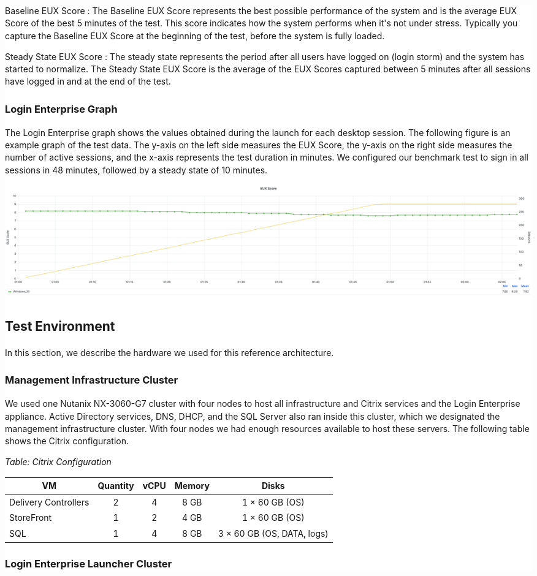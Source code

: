 Baseline EUX Score
: The Baseline EUX Score represents the best possible performance of the system and is the average EUX Score of the best 5 minutes of the test. This score indicates how the system performs when it's not under stress. Typically you capture the Baseline EUX Score at the beginning of the test, before the system is fully loaded.

Steady State EUX Score
: The steady state represents the period after all users have logged on (login storm) and the system has started to normalize. The Steady State EUX Score is the average of the EUX Scores captured between 5 minutes after all sessions have logged in and at the end of the test.

### Login Enterprise Graph

The Login Enterprise graph shows the values obtained during the launch for each desktop session. The following figure is an example graph of the test data. The y-axis on the left side measures the EUX Score, the y-axis on the right side measures the number of active sessions, and the x-axis represents the test duration in minutes. We configured our benchmark test to sign in all sessions in 48 minutes, followed by a steady state of 10 minutes.

![Sample Login Enterprise Graph](../images/RA-2022-Citrix_Virtual_Apps_and_Desktops_Windows_Desktops_on_vSphere_image05.png "Sample Login Enterprise Graph")

## Test Environment

In this section, we describe the hardware we used for this reference architecture.

### Management Infrastructure Cluster

We used one Nutanix NX-3060-G7 cluster with four nodes to host all infrastructure and Citrix services and the Login Enterprise appliance. Active Directory services, DNS, DHCP, and the SQL Server also ran inside this cluster, which we designated the management infrastructure cluster. With four nodes we had enough resources available to host these servers. The following table shows the Citrix configuration.

_Table: Citrix Configuration_

| **VM** | **Quantity** | **vCPU** | **Memory** | **Disks** |
| --- | :---: | :---: | :---: | :---: |
| Delivery Controllers | 2 | 4 | 8 GB | 1 × 60 GB (OS) |
| StoreFront | 1 | 2 | 4 GB | 1 × 60 GB (OS) |
| SQL | 1 | 4 | 8 GB | 3 × 60 GB (OS, DATA, logs) |

### Login Enterprise Launcher Cluster
